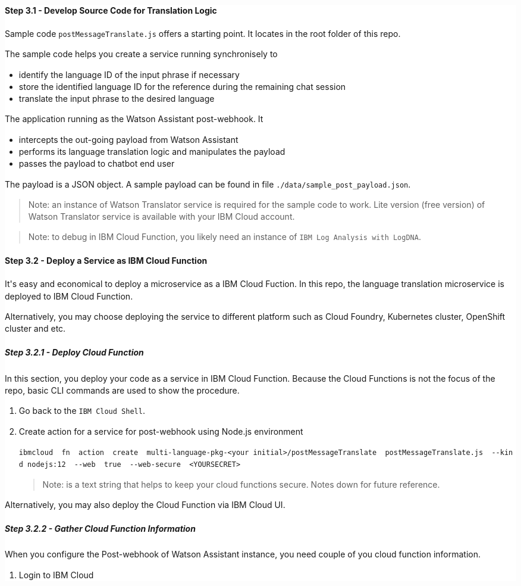 #### Step 3.1 - Develop Source Code for Translation Logic

Sample code `postMessageTranslate.js` offers a starting point. It locates in the root folder of this repo.

The sample code helps you create a service running synchronisely to 
 * identify the language ID of the input phrase if necessary
 * store the identified language ID for the reference during the remaining chat session
 * translate the input phrase to the desired language

The application running as the Watson Assistant post-webhook. It
 * intercepts the out-going payload from Watson Assistant
 * performs its language translation logic and manipulates the payload
 * passes the payload to chatbot end user
  
The payload is a JSON object. A sample payload can be found in file `./data/sample_post_payload.json`.

> Note: an instance of Watson Translator service is required for the sample code to work. Lite version (free version) of Watson Translator service is available with your IBM Cloud account.

> Note: to debug in IBM Cloud Function, you likely need an instance of `IBM Log Analysis with LogDNA`. 


#### Step 3.2 - Deploy a Service as IBM Cloud Function

It's easy and economical to deploy a microservice as a IBM Cloud Fuction. In this repo, the language translation microservice is deployed to IBM Cloud Function.

Alternatively, you may choose deploying the service to different platform such as Cloud Foundry, Kubernetes cluster, OpenShift cluster and etc. 


##### Step 3.2.1 - Deploy Cloud Function

In this section, you deploy your code as a service in IBM Cloud Function. Because the Cloud Functions is not the focus of the repo, basic CLI commands are used to show the procedure.

1. Go back to the `IBM Cloud Shell`.

1. Create action for a service for post-webhook using Node.js environment

    ```
    ibmcloud  fn  action  create  multi-language-pkg-<your initial>/postMessageTranslate  postMessageTranslate.js  --kind nodejs:12  --web  true  --web-secure  <YOURSECRET>
    ```

    > Note: <YOURSECRET> is a text string that helps to keep your cloud functions secure. Notes down <YOURSECRET> for future reference.

Alternatively, you may also deploy the Cloud Function via IBM Cloud UI.


##### Step 3.2.2 - Gather Cloud Function Information

When you configure the Post-webhook of Watson Assistant instance, you need couple of you cloud function information.

1. Login to IBM Cloud
